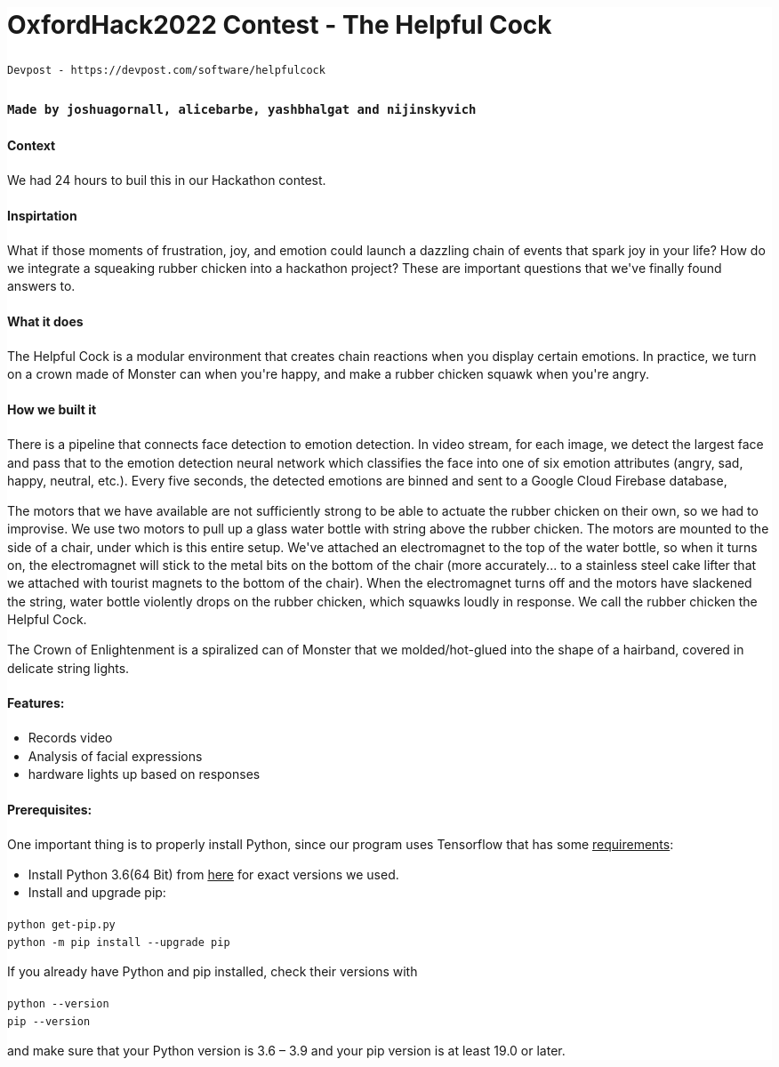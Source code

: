 # OxfordHack2022 Contest - The Helpful Cock
`Devpost - https://devpost.com/software/helpfulcock`
### `Made by joshuagornall, alicebarbe, yashbhalgat and nijinskyvich`

#### Context
We had 24 hours to buil this in our Hackathon contest.

#### Inspirtation
What if those moments of frustration, joy, and emotion could launch a dazzling chain of events that spark joy in your life? How do we integrate a squeaking rubber chicken into a hackathon project? These are important questions that we've finally found answers to.

#### What it does
The Helpful Cock is a modular environment that creates chain reactions when you display certain emotions.
In practice, we turn on a crown made of Monster can when you're happy, and make a rubber chicken squawk when you're angry.

#### How we built it
There is a pipeline that connects face detection to emotion detection. In video stream, for each image, we detect the largest face and pass that to the emotion detection neural network which classifies the face into one of six emotion attributes (angry, sad, happy, neutral, etc.). Every five seconds, the detected emotions are binned and sent to a Google Cloud Firebase database,

The motors that we have available are not sufficiently strong to be able to actuate the rubber chicken on their own, so we had to improvise. We use two motors to pull up a glass water bottle with string above the rubber chicken. The motors are mounted to the side of a chair, under which is this entire setup. We've attached an electromagnet to the top of the water bottle, so when it turns on, the electromagnet will stick to the metal bits on the bottom of the chair (more accurately... to a stainless steel cake lifter that we attached with tourist magnets to the bottom of the chair). When the electromagnet turns off and the motors have slackened the string, water bottle violently drops on the rubber chicken, which squawks loudly in response. We call the rubber chicken the Helpful Cock.

The Crown of Enlightenment is a spiralized can of Monster that we molded/hot-glued into the shape of a hairband, covered in delicate string lights.


#### Features:
- Records video
- Analysis of facial expressions
- hardware lights up based on responses

#### Prerequisites:
One important thing is to properly install Python, since our program uses Tensorflow that has some [requirements](https://www.tensorflow.org/install/pip):
- Install Python 3.6(64 Bit) from [here](https://www.python.org/downloads/windows/) for exact versions we used.
- Install and upgrade pip:
```
python get-pip.py
python -m pip install --upgrade pip
```
If you already have Python and pip installed, check their versions with
```
python --version
pip --version
```
and make sure that your Python version is 3.6 – 3.9 and your pip version is at least 19.0 or later.
